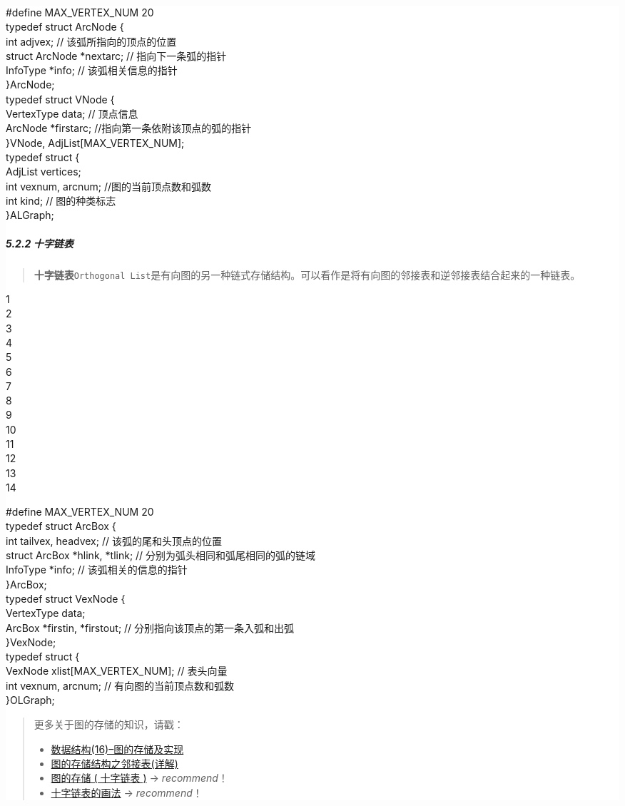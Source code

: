  #define MAX\_VERTEX\_NUM 20  
typedef struct ArcNode {  
 int adjvex; // 该弧所指向的顶点的位置  
 struct ArcNode *nextarc; // 指向下一条弧的指针  
 InfoType *info; // 该弧相关信息的指针  
}ArcNode;  
typedef struct VNode {  
 VertexType data; // 顶点信息  
 ArcNode *firstarc; //指向第一条依附该顶点的弧的指针  
}VNode, AdjList\[MAX\_VERTEX\_NUM\];  
typedef struct {  
 AdjList vertices;  
 int vexnum, arcnum; //图的当前顶点数和弧数  
 int kind; // 图的种类标志  
}ALGraph;  

##### 5.2.2 十字链表

> **十字链表**`Orthogonal List`是有向图的另一种链式存储结构。可以看作是将有向图的邻接表和逆邻接表结合起来的一种链表。

1  
2  
3  
4  
5  
6  
7  
8  
9  
10  
11  
12  
13  
14  

 #define MAX\_VERTEX\_NUM 20  
typedef struct ArcBox {  
 int tailvex, headvex; // 该弧的尾和头顶点的位置  
 struct ArcBox *hlink, *tlink; // 分别为弧头相同和弧尾相同的弧的链域  
 InfoType *info; // 该弧相关的信息的指针  
}ArcBox;  
typedef struct VexNode {  
 VertexType data;  
 ArcBox \*firstin, \*firstout; // 分别指向该顶点的第一条入弧和出弧  
}VexNode;  
typedef struct {  
 VexNode xlist\[MAX\_VERTEX\_NUM\]; // 表头向量  
 int vexnum, arcnum; // 有向图的当前顶点数和弧数  
}OLGraph;  

> 更多关于图的存储的知识，请戳：
> 
> *   [数据结构(16)–图的存储及实现](https://blog.csdn.net/u010366748/article/details/50790324)
> *   [图的存储结构之邻接表(详解)](https://www.cnblogs.com/ECJTUACM-873284962/p/6905416.html)
> *   [图的存储 ( 十字链表 )](https://blog.csdn.net/wr_technology/article/details/51909432) -\> _recommend_！
> *   [十字链表的画法](https://www.cnblogs.com/zyl905487045/p/7815429.html) -\> _recommend_！
